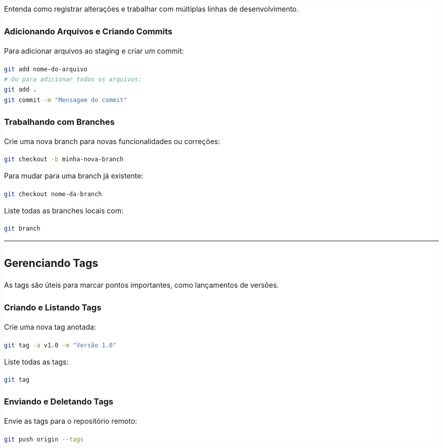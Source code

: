 Entenda como registrar alterações e trabalhar com múltiplas linhas de desenvolvimento.

### Adicionando Arquivos e Criando Commits

Para adicionar arquivos ao staging e criar um commit:

```bash
git add nome-do-arquivo
# Ou para adicionar todos os arquivos:
git add .
git commit -m "Mensagem do commit"
```

### Trabalhando com Branches

Crie uma nova branch para novas funcionalidades ou correções:

```bash
git checkout -b minha-nova-branch
```

Para mudar para uma branch já existente:

```bash
git checkout nome-da-branch
```

Liste todas as branches locais com:

```bash
git branch
```

---

## Gerenciando Tags

As tags são úteis para marcar pontos importantes, como lançamentos de versões.

### Criando e Listando Tags

Crie uma nova tag anotada:

```bash
git tag -a v1.0 -m "Versão 1.0"
```

Liste todas as tags:

```bash
git tag
```

### Enviando e Deletando Tags

Envie as tags para o repositório remoto:

```bash
git push origin --tags
```
